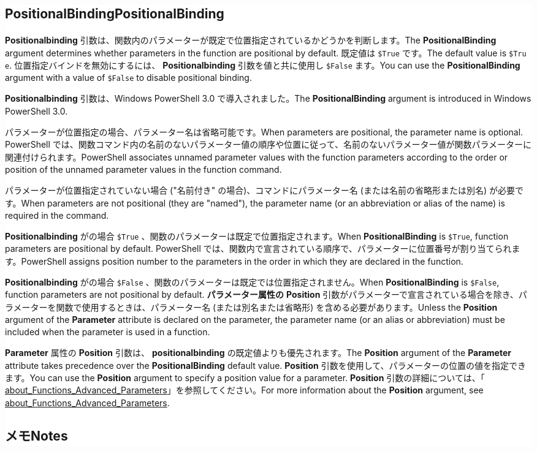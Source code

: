 ## <a name="positionalbinding"></a><span data-ttu-id="a34fc-146">PositionalBinding</span><span class="sxs-lookup"><span data-stu-id="a34fc-146">PositionalBinding</span></span>

<span data-ttu-id="a34fc-147">**Positionalbinding** 引数は、関数内のパラメーターが既定で位置指定されているかどうかを判断します。</span><span class="sxs-lookup"><span data-stu-id="a34fc-147">The **PositionalBinding** argument determines whether parameters in the function are positional by default.</span></span> <span data-ttu-id="a34fc-148">既定値は `$True` です。</span><span class="sxs-lookup"><span data-stu-id="a34fc-148">The default value is `$True`.</span></span> <span data-ttu-id="a34fc-149">位置指定バインドを無効にするには、 **Positionalbinding** 引数を値と共に使用し `$False` ます。</span><span class="sxs-lookup"><span data-stu-id="a34fc-149">You can use the **PositionalBinding** argument with a value of `$False` to disable positional binding.</span></span>

<span data-ttu-id="a34fc-150">**Positionalbinding** 引数は、Windows PowerShell 3.0 で導入されました。</span><span class="sxs-lookup"><span data-stu-id="a34fc-150">The **PositionalBinding** argument is introduced in Windows PowerShell 3.0.</span></span>

<span data-ttu-id="a34fc-151">パラメーターが位置指定の場合、パラメーター名は省略可能です。</span><span class="sxs-lookup"><span data-stu-id="a34fc-151">When parameters are positional, the parameter name is optional.</span></span>
<span data-ttu-id="a34fc-152">PowerShell では、関数コマンド内の名前のないパラメーター値の順序や位置に従って、名前のないパラメーター値が関数パラメーターに関連付けられます。</span><span class="sxs-lookup"><span data-stu-id="a34fc-152">PowerShell associates unnamed parameter values with the function parameters according to the order or position of the unnamed parameter values in the function command.</span></span>

<span data-ttu-id="a34fc-153">パラメーターが位置指定されていない場合 ("名前付き" の場合)、コマンドにパラメーター名 (または名前の省略形または別名) が必要です。</span><span class="sxs-lookup"><span data-stu-id="a34fc-153">When parameters are not positional (they are "named"), the parameter name (or an abbreviation or alias of the name) is required in the command.</span></span>

<span data-ttu-id="a34fc-154">**Positionalbinding** がの場合 `$True` 、関数のパラメーターは既定で位置指定されます。</span><span class="sxs-lookup"><span data-stu-id="a34fc-154">When **PositionalBinding** is `$True`, function parameters are positional by default.</span></span> <span data-ttu-id="a34fc-155">PowerShell では、関数内で宣言されている順序で、パラメーターに位置番号が割り当てられます。</span><span class="sxs-lookup"><span data-stu-id="a34fc-155">PowerShell assigns position number to the parameters in the order in which they are declared in the function.</span></span>

<span data-ttu-id="a34fc-156">**Positionalbinding** がの場合 `$False` 、関数のパラメーターは既定では位置指定されません。</span><span class="sxs-lookup"><span data-stu-id="a34fc-156">When **PositionalBinding** is `$False`, function parameters are not positional by default.</span></span> <span data-ttu-id="a34fc-157">**パラメーター属性の** **Position** 引数がパラメーターで宣言されている場合を除き、パラメーターを関数で使用するときは、パラメーター名 (または別名または省略形) を含める必要があります。</span><span class="sxs-lookup"><span data-stu-id="a34fc-157">Unless the **Position** argument of the **Parameter** attribute is declared on the parameter, the parameter name (or an alias or abbreviation) must be included when the parameter is used in a function.</span></span>

<span data-ttu-id="a34fc-158">**Parameter** 属性の **Position** 引数は、 **positionalbinding** の既定値よりも優先されます。</span><span class="sxs-lookup"><span data-stu-id="a34fc-158">The **Position** argument of the **Parameter** attribute takes precedence over the **PositionalBinding** default value.</span></span> <span data-ttu-id="a34fc-159">**Position** 引数を使用して、パラメーターの位置の値を指定できます。</span><span class="sxs-lookup"><span data-stu-id="a34fc-159">You can use the **Position** argument to specify a position value for a parameter.</span></span> <span data-ttu-id="a34fc-160">**Position** 引数の詳細については、「 [about_Functions_Advanced_Parameters](about_Functions_Advanced_Parameters.md)」を参照してください。</span><span class="sxs-lookup"><span data-stu-id="a34fc-160">For more information about the **Position** argument, see [about_Functions_Advanced_Parameters](about_Functions_Advanced_Parameters.md).</span></span>

## <a name="notes"></a><span data-ttu-id="a34fc-161">メモ</span><span class="sxs-lookup"><span data-stu-id="a34fc-161">Notes</span></span>
